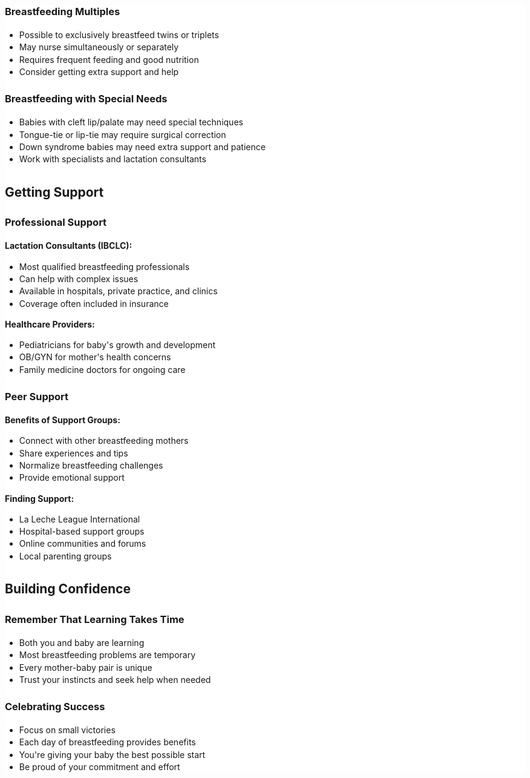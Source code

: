 ### Breastfeeding Multiples
- Possible to exclusively breastfeed twins or triplets
- May nurse simultaneously or separately
- Requires frequent feeding and good nutrition
- Consider getting extra support and help

### Breastfeeding with Special Needs
- Babies with cleft lip/palate may need special techniques
- Tongue-tie or lip-tie may require surgical correction
- Down syndrome babies may need extra support and patience
- Work with specialists and lactation consultants

## Getting Support

### Professional Support
**Lactation Consultants (IBCLC):**
- Most qualified breastfeeding professionals
- Can help with complex issues
- Available in hospitals, private practice, and clinics
- Coverage often included in insurance

**Healthcare Providers:**
- Pediatricians for baby's growth and development
- OB/GYN for mother's health concerns
- Family medicine doctors for ongoing care

### Peer Support
**Benefits of Support Groups:**
- Connect with other breastfeeding mothers
- Share experiences and tips
- Normalize breastfeeding challenges
- Provide emotional support

**Finding Support:**
- La Leche League International
- Hospital-based support groups
- Online communities and forums
- Local parenting groups

## Building Confidence

### Remember That Learning Takes Time
- Both you and baby are learning
- Most breastfeeding problems are temporary
- Every mother-baby pair is unique
- Trust your instincts and seek help when needed

### Celebrating Success
- Focus on small victories
- Each day of breastfeeding provides benefits
- You're giving your baby the best possible start
- Be proud of your commitment and effort
